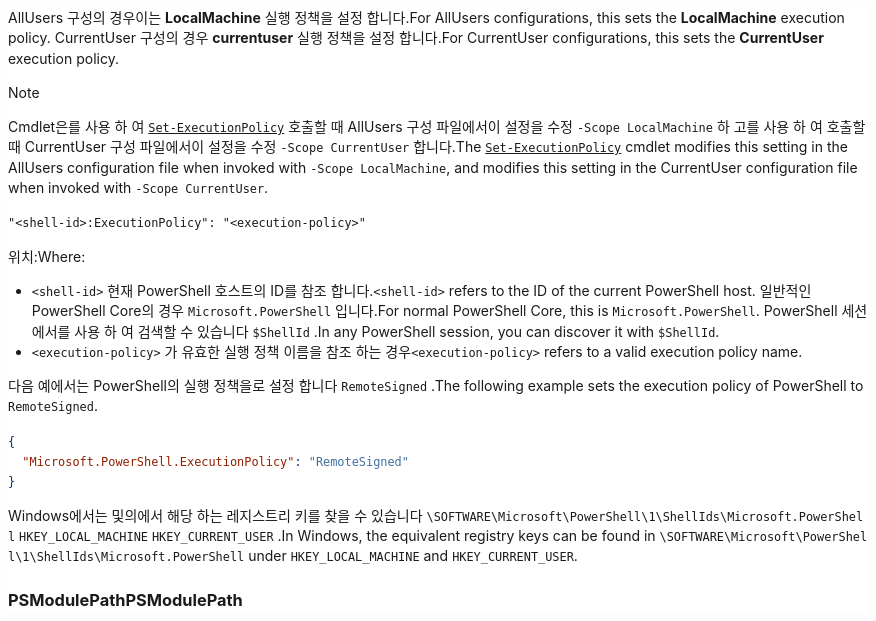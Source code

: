 <span data-ttu-id="586c4-127">AllUsers 구성의 경우이는 **LocalMachine** 실행 정책을 설정 합니다.</span><span class="sxs-lookup"><span data-stu-id="586c4-127">For AllUsers configurations, this sets the **LocalMachine** execution policy.</span></span>
<span data-ttu-id="586c4-128">CurrentUser 구성의 경우 **currentuser** 실행 정책을 설정 합니다.</span><span class="sxs-lookup"><span data-stu-id="586c4-128">For CurrentUser configurations, this sets the **CurrentUser** execution policy.</span></span>

> [!NOTE]
> <span data-ttu-id="586c4-129">Cmdlet은를 사용 하 여 [`Set-ExecutionPolicy`](xref:Microsoft.PowerShell.Security.Set-ExecutionPolicy) 호출할 때 AllUsers 구성 파일에서이 설정을 수정 `-Scope LocalMachine` 하 고를 사용 하 여 호출할 때 CurrentUser 구성 파일에서이 설정을 수정 `-Scope CurrentUser` 합니다.</span><span class="sxs-lookup"><span data-stu-id="586c4-129">The [`Set-ExecutionPolicy`](xref:Microsoft.PowerShell.Security.Set-ExecutionPolicy) cmdlet modifies this setting in the AllUsers configuration file when invoked with `-Scope LocalMachine`, and modifies this setting in the CurrentUser configuration file when invoked with `-Scope CurrentUser`.</span></span>

```Schema
"<shell-id>:ExecutionPolicy": "<execution-policy>"
```

<span data-ttu-id="586c4-130">위치:</span><span class="sxs-lookup"><span data-stu-id="586c4-130">Where:</span></span>

- <span data-ttu-id="586c4-131">`<shell-id>` 현재 PowerShell 호스트의 ID를 참조 합니다.</span><span class="sxs-lookup"><span data-stu-id="586c4-131">`<shell-id>` refers to the ID of the current PowerShell host.</span></span>
  <span data-ttu-id="586c4-132">일반적인 PowerShell Core의 경우 `Microsoft.PowerShell` 입니다.</span><span class="sxs-lookup"><span data-stu-id="586c4-132">For normal PowerShell Core, this is `Microsoft.PowerShell`.</span></span>
  <span data-ttu-id="586c4-133">PowerShell 세션에서를 사용 하 여 검색할 수 있습니다 `$ShellId` .</span><span class="sxs-lookup"><span data-stu-id="586c4-133">In any PowerShell session, you can discover it with `$ShellId`.</span></span>
- <span data-ttu-id="586c4-134">`<execution-policy>` 가 유효한 실행 정책 이름을 참조 하는 경우</span><span class="sxs-lookup"><span data-stu-id="586c4-134">`<execution-policy>` refers to a valid execution policy name.</span></span>

<span data-ttu-id="586c4-135">다음 예에서는 PowerShell의 실행 정책을로 설정 합니다 `RemoteSigned` .</span><span class="sxs-lookup"><span data-stu-id="586c4-135">The following example sets the execution policy of PowerShell to `RemoteSigned`.</span></span>

```json
{
  "Microsoft.PowerShell.ExecutionPolicy": "RemoteSigned"
}
```

<span data-ttu-id="586c4-136">Windows에서는 및의에서 해당 하는 레지스트리 키를 찾을 수 있습니다 `\SOFTWARE\Microsoft\PowerShell\1\ShellIds\Microsoft.PowerShell` `HKEY_LOCAL_MACHINE` `HKEY_CURRENT_USER` .</span><span class="sxs-lookup"><span data-stu-id="586c4-136">In Windows, the equivalent registry keys can be found in `\SOFTWARE\Microsoft\PowerShell\1\ShellIds\Microsoft.PowerShell` under `HKEY_LOCAL_MACHINE` and `HKEY_CURRENT_USER`.</span></span>

### <a name="psmodulepath"></a><span data-ttu-id="586c4-137">PSModulePath</span><span class="sxs-lookup"><span data-stu-id="586c4-137">PSModulePath</span></span>


[RFC0029]: https://github.com/PowerShell/PowerShell-RFC/blob/master/5-Final/RFC0029-Support-Experimental-Features.md